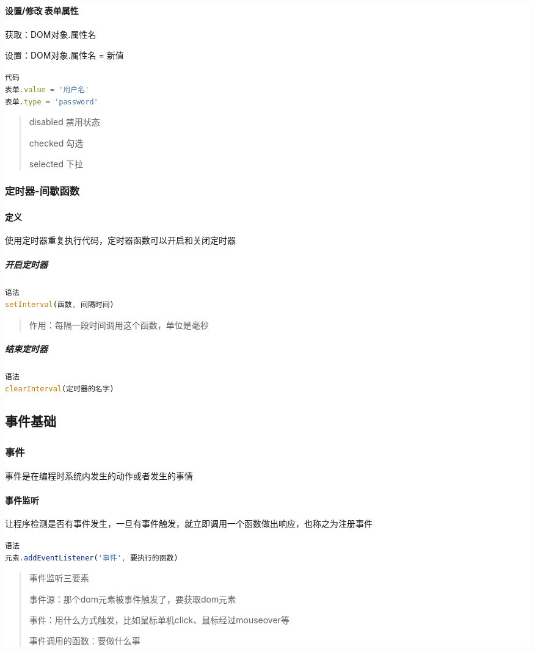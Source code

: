 #### 设置/修改 表单属性

获取：DOM对象.属性名

设置：DOM对象.属性名 = 新值

```javascript
代码
表单.value = '用户名'
表单.type = 'password'
```

>disabled	 禁用状态
>
>checked	勾选
>
>selected	下拉

### 定时器-间歇函数

#### 定义

使用定时器重复执行代码，定时器函数可以开启和关闭定时器

##### 开启定时器

```javascript
语法
setInterval(函数, 间隔时间)
```

>作用：每隔一段时间调用这个函数，单位是毫秒

##### 结束定时器

```javascript
语法
clearInterval(定时器的名字)
```



## 事件基础

### 事件

事件是在编程时系统内发生的动作或者发生的事情

#### 事件监听

让程序检测是否有事件发生，一旦有事件触发，就立即调用一个函数做出响应，也称之为注册事件

```javascript
语法
元素.addEventListener('事件', 要执行的函数)
```

>事件监听三要素
>
>事件源：那个dom元素被事件触发了，要获取dom元素
>
>事件：用什么方式触发，比如鼠标单机click、鼠标经过mouseover等
>
>事件调用的函数：要做什么事
